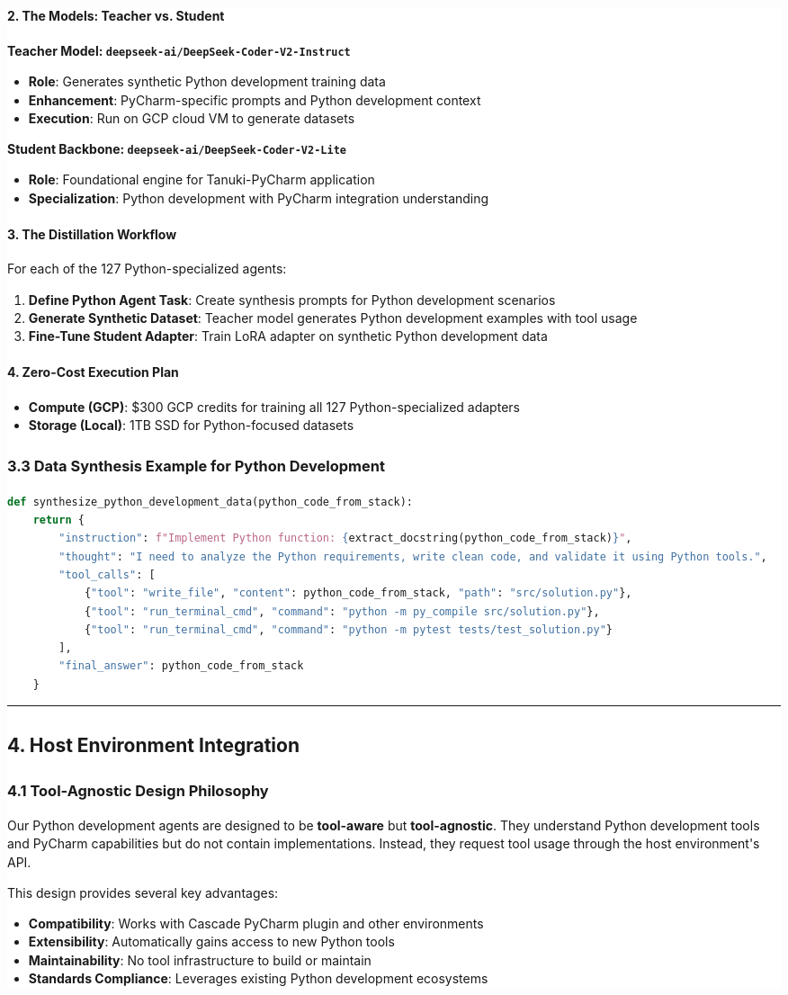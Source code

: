 #### 2. The Models: Teacher vs. Student

**Teacher Model: `deepseek-ai/DeepSeek-Coder-V2-Instruct`**
-   **Role**: Generates synthetic Python development training data
-   **Enhancement**: PyCharm-specific prompts and Python development context
-   **Execution**: Run on GCP cloud VM to generate datasets

**Student Backbone: `deepseek-ai/DeepSeek-Coder-V2-Lite`**
-   **Role**: Foundational engine for Tanuki-PyCharm application
-   **Specialization**: Python development with PyCharm integration understanding

#### 3. The Distillation Workflow

For each of the 127 Python-specialized agents:

1.  **Define Python Agent Task**: Create synthesis prompts for Python development scenarios
2.  **Generate Synthetic Dataset**: Teacher model generates Python development examples with tool usage
3.  **Fine-Tune Student Adapter**: Train LoRA adapter on synthetic Python development data

#### 4. Zero-Cost Execution Plan

-   **Compute (GCP)**: $300 GCP credits for training all 127 Python-specialized adapters
-   **Storage (Local)**: 1TB SSD for Python-focused datasets

### 3.3 Data Synthesis Example for Python Development

```python
def synthesize_python_development_data(python_code_from_stack):
    return {
        "instruction": f"Implement Python function: {extract_docstring(python_code_from_stack)}",
        "thought": "I need to analyze the Python requirements, write clean code, and validate it using Python tools.",
        "tool_calls": [
            {"tool": "write_file", "content": python_code_from_stack, "path": "src/solution.py"},
            {"tool": "run_terminal_cmd", "command": "python -m py_compile src/solution.py"},
            {"tool": "run_terminal_cmd", "command": "python -m pytest tests/test_solution.py"}
        ],
        "final_answer": python_code_from_stack
    }
```

---

## 4. Host Environment Integration

### 4.1 Tool-Agnostic Design Philosophy

Our Python development agents are designed to be **tool-aware** but **tool-agnostic**. They understand Python development tools and PyCharm capabilities but do not contain implementations. Instead, they request tool usage through the host environment's API.

This design provides several key advantages:
- **Compatibility**: Works with Cascade PyCharm plugin and other environments
- **Extensibility**: Automatically gains access to new Python tools
- **Maintainability**: No tool infrastructure to build or maintain
- **Standards Compliance**: Leverages existing Python development ecosystems

